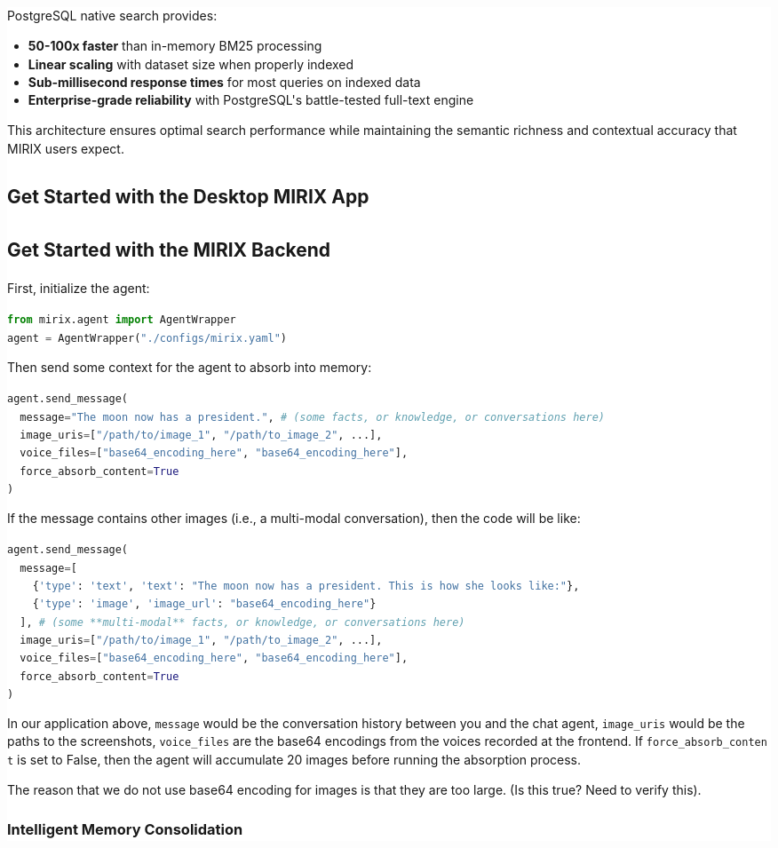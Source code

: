 PostgreSQL native search provides:
- **50-100x faster** than in-memory BM25 processing
- **Linear scaling** with dataset size when properly indexed
- **Sub-millisecond response times** for most queries on indexed data
- **Enterprise-grade reliability** with PostgreSQL's battle-tested full-text engine

This architecture ensures optimal search performance while maintaining the semantic richness and contextual accuracy that MIRIX users expect.

## Get Started with the Desktop MIRIX App




## Get Started with the MIRIX Backend
First, initialize the agent:
```python
from mirix.agent import AgentWrapper
agent = AgentWrapper("./configs/mirix.yaml")
```
Then send some context for the agent to absorb into memory:
```python
agent.send_message(
  message="The moon now has a president.", # (some facts, or knowledge, or conversations here)
  image_uris=["/path/to/image_1", "/path/to_image_2", ...],
  voice_files=["base64_encoding_here", "base64_encoding_here"],
  force_absorb_content=True
)
```
If the message contains other images (i.e., a multi-modal conversation), then the code will be like:
```python
agent.send_message(
  message=[
    {'type': 'text', 'text': "The moon now has a president. This is how she looks like:"},
    {'type': 'image', 'image_url': "base64_encoding_here"}
  ], # (some **multi-modal** facts, or knowledge, or conversations here)
  image_uris=["/path/to/image_1", "/path/to_image_2", ...],
  voice_files=["base64_encoding_here", "base64_encoding_here"],
  force_absorb_content=True
)
```

In our application above, `message` would be the conversation history between you and the chat agent, `image_uris` would be the paths to the screenshots, `voice_files` are the base64 encodings from the voices recorded at the frontend. 
If `force_absorb_content` is set to False, then the agent will accumulate 20 images before running the absorption process.

The reason that we do not use base64 encoding for images is that they are too large. (Is this true? Need to verify this). 


### Intelligent Memory Consolidation
